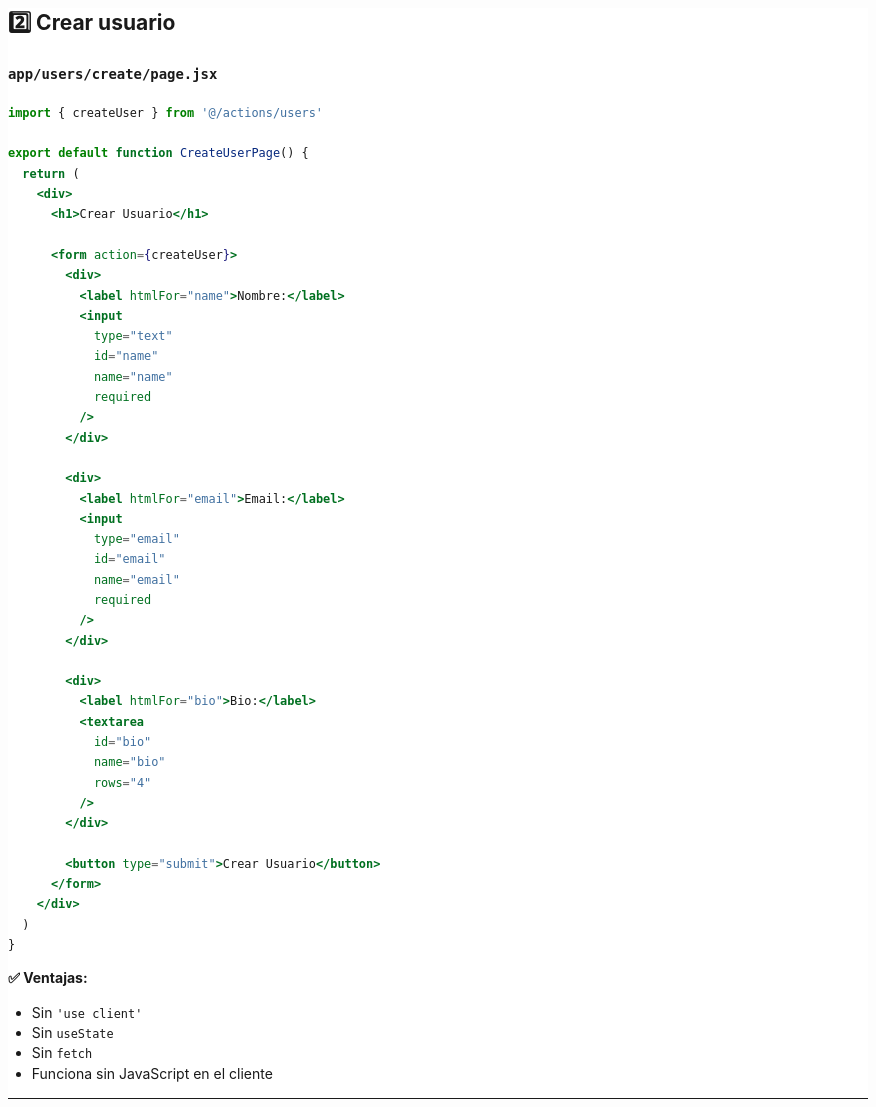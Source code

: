 
## 2️⃣ Crear usuario

### `app/users/create/page.jsx`

```jsx
import { createUser } from '@/actions/users'

export default function CreateUserPage() {
  return (
    <div>
      <h1>Crear Usuario</h1>
      
      <form action={createUser}>
        <div>
          <label htmlFor="name">Nombre:</label>
          <input
            type="text"
            id="name"
            name="name"
            required
          />
        </div>

        <div>
          <label htmlFor="email">Email:</label>
          <input
            type="email"
            id="email"
            name="email"
            required
          />
        </div>

        <div>
          <label htmlFor="bio">Bio:</label>
          <textarea
            id="bio"
            name="bio"
            rows="4"
          />
        </div>

        <button type="submit">Crear Usuario</button>
      </form>
    </div>
  )
}
```

**✅ Ventajas:**
- Sin `'use client'`
- Sin `useState`
- Sin `fetch`
- Funciona sin JavaScript en el cliente

---
